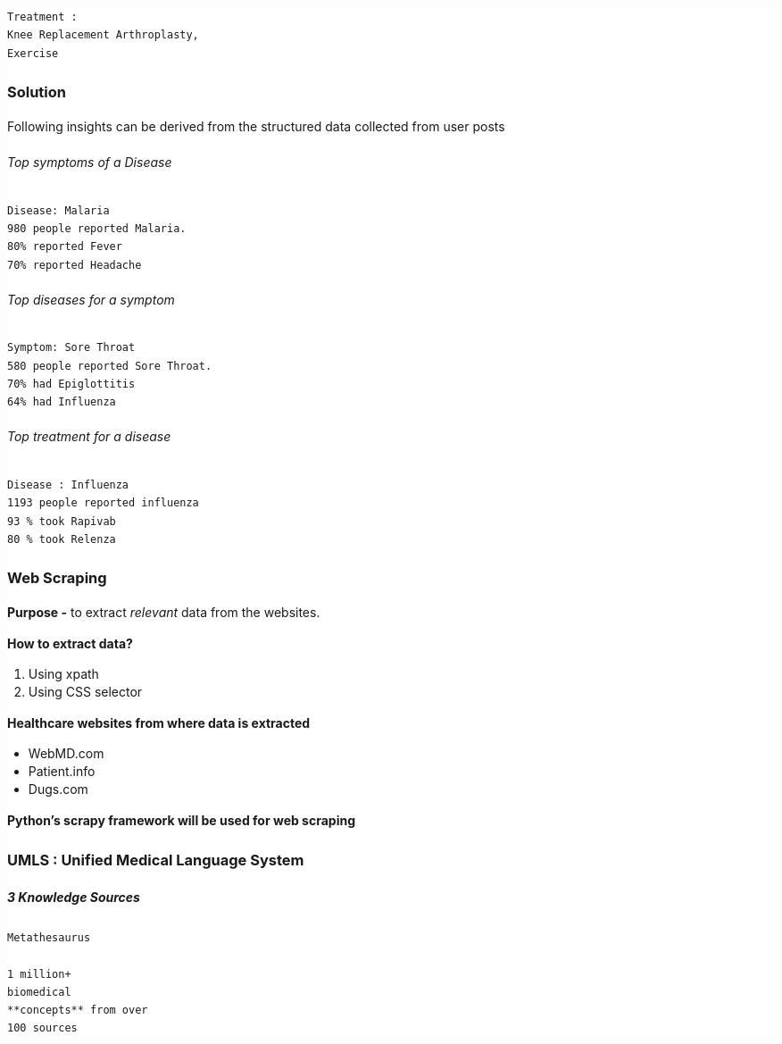 ```
Treatment :
Knee Replacement Arthroplasty,
Exercise
```
### Solution
Following insights can be derived from the structured data collected from user posts

###### Top symptoms of a Disease

```
Disease: Malaria
980 people reported Malaria.
80% reported Fever
70% reported Headache
```
###### Top diseases for a symptom

```
Symptom: Sore Throat
580 people reported Sore Throat.
70% had Epiglottitis
64% had Influenza
```


###### Top treatment for a disease

```
Disease : Influenza
1193 people reported influenza
93 % took Rapivab
80 % took Relenza
```

### Web Scraping

**Purpose -** to extract _relevant_ data from the
websites.

**How to extract data?**

1. Using xpath
2. Using CSS selector

**Healthcare websites from where data is extracted**
* WebMD.com
* Patient.info
* Dugs.com

**Python’s scrapy framework will be used for web scraping**


### UMLS : Unified Medical Language System

##### 3 Knowledge Sources
```
Metathesaurus

1 million+
biomedical
**concepts** from over
100 sources
```
